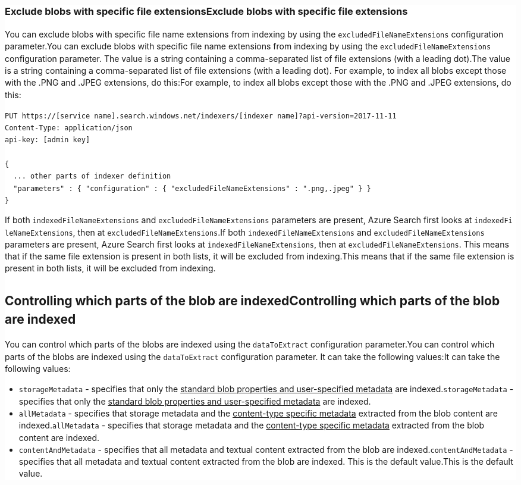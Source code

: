### <a name="exclude-blobs-with-specific-file-extensions"></a><span data-ttu-id="99255-203">Exclude blobs with specific file extensions</span><span class="sxs-lookup"><span data-stu-id="99255-203">Exclude blobs with specific file extensions</span></span>
<span data-ttu-id="99255-204">You can exclude blobs with specific file name extensions from indexing by using the `excludedFileNameExtensions` configuration parameter.</span><span class="sxs-lookup"><span data-stu-id="99255-204">You can exclude blobs with specific file name extensions from indexing by using the `excludedFileNameExtensions` configuration parameter.</span></span> <span data-ttu-id="99255-205">The value is a string containing a comma-separated list of file extensions (with a leading dot).</span><span class="sxs-lookup"><span data-stu-id="99255-205">The value is a string containing a comma-separated list of file extensions (with a leading dot).</span></span> <span data-ttu-id="99255-206">For example, to index all blobs except those with the .PNG and .JPEG extensions, do this:</span><span class="sxs-lookup"><span data-stu-id="99255-206">For example, to index all blobs except those with the .PNG and .JPEG extensions, do this:</span></span>

    PUT https://[service name].search.windows.net/indexers/[indexer name]?api-version=2017-11-11
    Content-Type: application/json
    api-key: [admin key]

    {
      ... other parts of indexer definition
      "parameters" : { "configuration" : { "excludedFileNameExtensions" : ".png,.jpeg" } }
    }

<span data-ttu-id="99255-207">If both `indexedFileNameExtensions` and `excludedFileNameExtensions` parameters are present, Azure Search first looks at `indexedFileNameExtensions`, then at `excludedFileNameExtensions`.</span><span class="sxs-lookup"><span data-stu-id="99255-207">If both `indexedFileNameExtensions` and `excludedFileNameExtensions` parameters are present, Azure Search first looks at `indexedFileNameExtensions`, then at `excludedFileNameExtensions`.</span></span> <span data-ttu-id="99255-208">This means that if the same file extension is present in both lists, it will be excluded from indexing.</span><span class="sxs-lookup"><span data-stu-id="99255-208">This means that if the same file extension is present in both lists, it will be excluded from indexing.</span></span>

<a name="PartsOfBlobToIndex"></a>
## <a name="controlling-which-parts-of-the-blob-are-indexed"></a><span data-ttu-id="99255-209">Controlling which parts of the blob are indexed</span><span class="sxs-lookup"><span data-stu-id="99255-209">Controlling which parts of the blob are indexed</span></span>

<span data-ttu-id="99255-210">You can control which parts of the blobs are indexed using the `dataToExtract` configuration parameter.</span><span class="sxs-lookup"><span data-stu-id="99255-210">You can control which parts of the blobs are indexed using the `dataToExtract` configuration parameter.</span></span> <span data-ttu-id="99255-211">It can take the following values:</span><span class="sxs-lookup"><span data-stu-id="99255-211">It can take the following values:</span></span>

* <span data-ttu-id="99255-212">`storageMetadata` - specifies that only the [standard blob properties and user-specified metadata](../storage/blobs/storage-properties-metadata.md) are indexed.</span><span class="sxs-lookup"><span data-stu-id="99255-212">`storageMetadata` - specifies that only the [standard blob properties and user-specified metadata](../storage/blobs/storage-properties-metadata.md) are indexed.</span></span>
* <span data-ttu-id="99255-213">`allMetadata` - specifies that storage metadata and the [content-type specific metadata](#ContentSpecificMetadata) extracted from the blob content are indexed.</span><span class="sxs-lookup"><span data-stu-id="99255-213">`allMetadata` - specifies that storage metadata and the [content-type specific metadata](#ContentSpecificMetadata) extracted from the blob content are indexed.</span></span>
* <span data-ttu-id="99255-214">`contentAndMetadata` - specifies that all metadata and textual content extracted from the blob are indexed.</span><span class="sxs-lookup"><span data-stu-id="99255-214">`contentAndMetadata` - specifies that all metadata and textual content extracted from the blob are indexed.</span></span> <span data-ttu-id="99255-215">This is the default value.</span><span class="sxs-lookup"><span data-stu-id="99255-215">This is the default value.</span></span>
